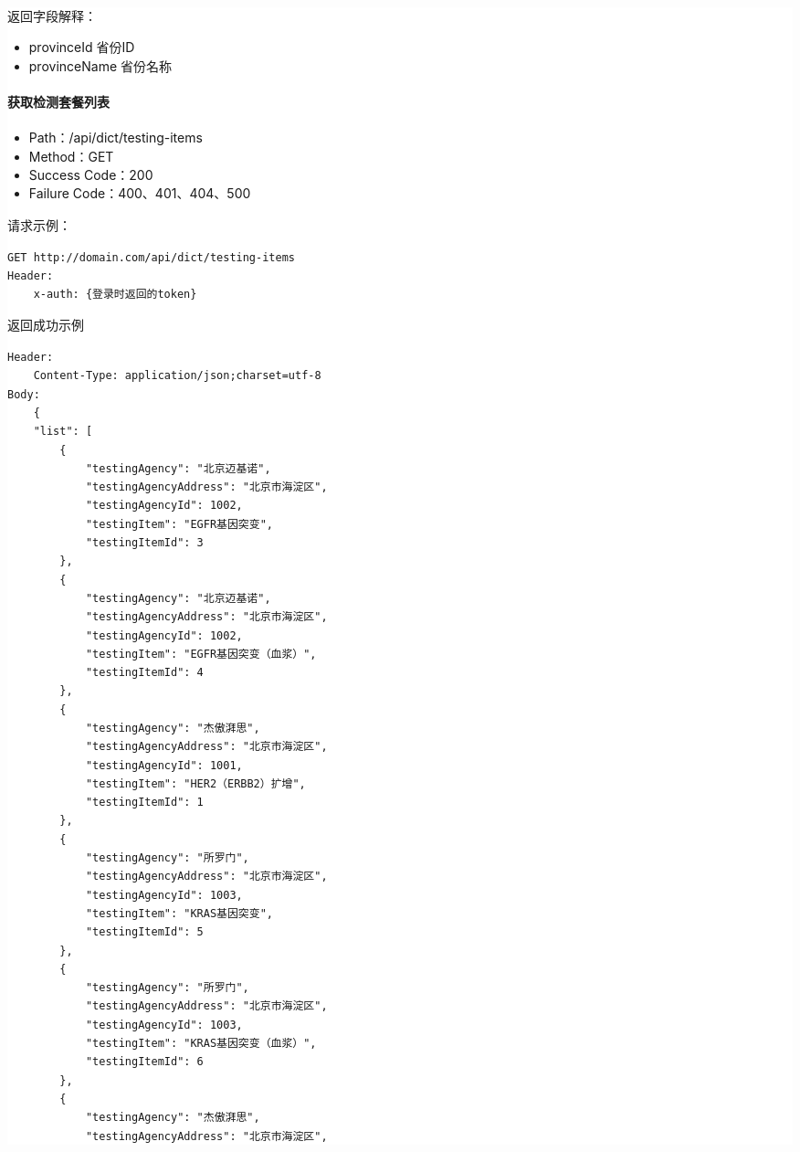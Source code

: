 返回字段解释：
	
* provinceId 省份ID
* provinceName 省份名称

#### 获取检测套餐列表

- Path：/api/dict/testing-items
- Method：GET
- Success Code：200
- Failure Code：400、401、404、500

请求示例：

```
GET http://domain.com/api/dict/testing-items
Header: 
	x-auth: {登录时返回的token}

```

返回成功示例   

```
Header: 
	Content-Type: application/json;charset=utf-8
Body:
	{
    "list": [
        {
            "testingAgency": "北京迈基诺",
            "testingAgencyAddress": "北京市海淀区",
            "testingAgencyId": 1002,
            "testingItem": "EGFR基因突变",
            "testingItemId": 3
        },
        {
            "testingAgency": "北京迈基诺",
            "testingAgencyAddress": "北京市海淀区",
            "testingAgencyId": 1002,
            "testingItem": "EGFR基因突变（血浆）",
            "testingItemId": 4
        },
        {
            "testingAgency": "杰傲湃思",
            "testingAgencyAddress": "北京市海淀区",
            "testingAgencyId": 1001,
            "testingItem": "HER2（ERBB2）扩增",
            "testingItemId": 1
        },
        {
            "testingAgency": "所罗门",
            "testingAgencyAddress": "北京市海淀区",
            "testingAgencyId": 1003,
            "testingItem": "KRAS基因突变",
            "testingItemId": 5
        },
        {
            "testingAgency": "所罗门",
            "testingAgencyAddress": "北京市海淀区",
            "testingAgencyId": 1003,
            "testingItem": "KRAS基因突变（血浆）",
            "testingItemId": 6
        },
        {
            "testingAgency": "杰傲湃思",
            "testingAgencyAddress": "北京市海淀区",
```